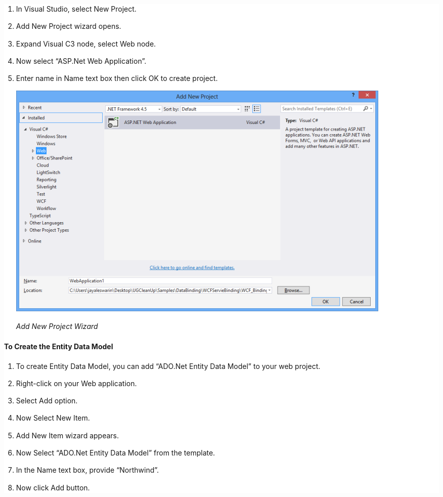 1. In Visual Studio, select New Project.
2. Add New Project wizard opens.
3. Expand Visual C3 node, select Web node.
4. Now select “ASP.Net Web Application”.
5. Enter name in Name text box then click OK to create project.

   ![](Features_images/Features_img3.png)

   _Add New Project Wizard_

#### To Create the Entity Data Model

1.  To create Entity Data Model, you can add “ADO.Net Entity Data Model” to your web project.
    
2.  Right-click on your Web application.    

3.  Select Add option.
  
4.  Now Select New Item.  
 
5.  Add New Item wizard appears. 
   
6.  Now Select “ADO.Net Entity Data Model” from the template.  
 
7.  In the Name text box, provide “Northwind”.
   
8.  Now click Add button.   
